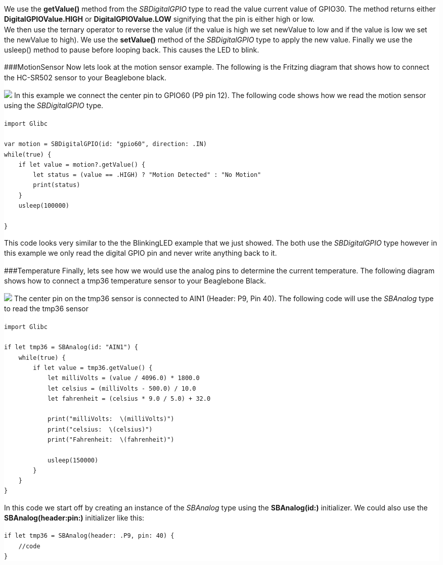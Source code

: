We use the **getValue()** method from the _SBDigitalGPIO_ type to read the value current value of GPIO30.  The method returns either **DigitalGPIOValue.HIGH** or **DigitalGPIOValue.LOW** signifying that the pin is either high or low.  
We then use the ternary operator to reverse the value (if the value is high we set newValue to low and if the value is low we set the newValue to high).  We use the **setValue()** method of the _SBDigitalGPIO_ type to apply the new value.  Finally we use the usleep() method to pause before looping back.  This causes the LED to blink.

###MotionSensor
Now lets look at the motion sensor example. The following is the Fritzing diagram that shows how to connect the HC-SR502 sensor to your Beaglebone black.</p>
<img src="https://github.com/hoffmanjon/SwiftyBones/blob/master/examples/MotionSensor/diagrams/motion_sensor_bb.png" width="600"/>
In this example we connect the center pin to GPIO60 (P9 pin 12).  The following code shows how we read the motion sensor using the _SBDigitalGPIO_ type.

```
import Glibc

var motion = SBDigitalGPIO(id: "gpio60", direction: .IN)
while(true) {
    if let value = motion?.getValue() {
        let status = (value == .HIGH) ? "Motion Detected" : "No Motion"
        print(status)
    }
    usleep(100000)

}
```
This code looks very similar to the the BlinkingLED example that we just showed.  The both use the _SBDigitalGPIO_ type however in this example we only read the digital GPIO pin and never write anything back to it.

###Temperature
Finally, lets see how we would use the analog pins to determine the current temperature.  The following diagram shows how to connect a tmp36 temperature sensor to your Beaglebone Black. </p>
<img src="https://github.com/hoffmanjon/SwiftyBones/blob/master/examples/Temperature/diagrams/temp_sensor_bb.png" width="600"/>
The center pin on the tmp36 sensor is connected to AIN1 (Header: P9, Pin 40).  The following code will use the _SBAnalog_ type to read the tmp36 sensor
```
import Glibc

if let tmp36 = SBAnalog(id: "AIN1") {
    while(true) {
        if let value = tmp36.getValue() {
            let milliVolts = (value / 4096.0) * 1800.0
            let celsius = (milliVolts - 500.0) / 10.0
            let fahrenheit = (celsius * 9.0 / 5.0) + 32.0
            
            print("milliVolts:  \(milliVolts)")
            print("celsius:  \(celsius)")
            print("Fahrenheit:  \(fahrenheit)")
            
            usleep(150000)
        }
    }
}
```
In this code we start off by creating an instance of the _SBAnalog_ type using the **SBAnalog(id:)** initializer.  We could also use the **SBAnalog(header:pin:)** initializer like this:
```
if let tmp36 = SBAnalog(header: .P9, pin: 40) {
	//code
}
```